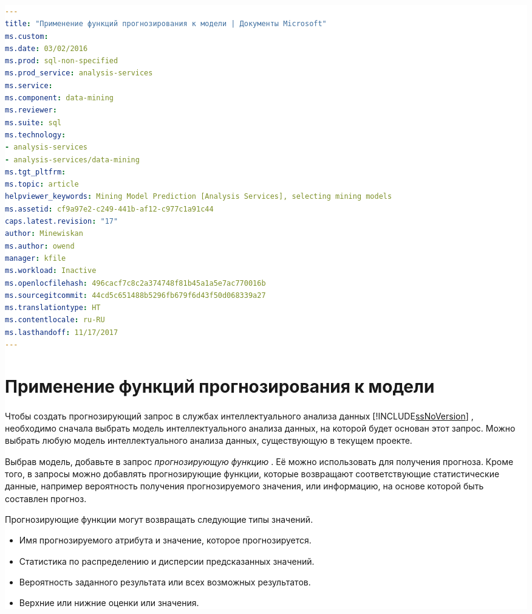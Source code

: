```yaml
---
title: "Применение функций прогнозирования к модели | Документы Microsoft"
ms.custom: 
ms.date: 03/02/2016
ms.prod: sql-non-specified
ms.prod_service: analysis-services
ms.service: 
ms.component: data-mining
ms.reviewer: 
ms.suite: sql
ms.technology:
- analysis-services
- analysis-services/data-mining
ms.tgt_pltfrm: 
ms.topic: article
helpviewer_keywords: Mining Model Prediction [Analysis Services], selecting mining models
ms.assetid: cf9a97e2-c249-441b-af12-c977c1a91c44
caps.latest.revision: "17"
author: Minewiskan
ms.author: owend
manager: kfile
ms.workload: Inactive
ms.openlocfilehash: 496cacf7c8c2a374748f81b45a1a5e7ac770016b
ms.sourcegitcommit: 44cd5c651488b5296fb679f6d43f50d068339a27
ms.translationtype: HT
ms.contentlocale: ru-RU
ms.lasthandoff: 11/17/2017
---
```

# <a name="apply-prediction-functions-to-a-model"></a>Применение функций прогнозирования к модели
  Чтобы создать прогнозирующий запрос в службах интеллектуального анализа данных [!INCLUDE[ssNoVersion](../../includes/ssnoversion-md.md)] , необходимо сначала выбрать модель интеллектуального анализа данных, на которой будет основан этот запрос. Можно выбрать любую модель интеллектуального анализа данных, существующую в текущем проекте.  
  
 Выбрав модель, добавьте в запрос *прогнозирующую функцию* . Её можно использовать для получения прогноза. Кроме того, в запросы можно добавлять прогнозирующие функции, которые возвращают соответствующие статистические данные, например вероятность получения прогнозируемого значения, или информацию, на основе которой быть составлен прогноз.  
  
 Прогнозирующие функции могут возвращать следующие типы значений.  
  
-   Имя прогнозируемого атрибута и значение, которое прогнозируется.  
  
-   Статистика по распределению и дисперсии предсказанных значений.  
  
-   Вероятность заданного результата или всех возможных результатов.  
  
-   Верхние или нижние оценки или значения.  
  